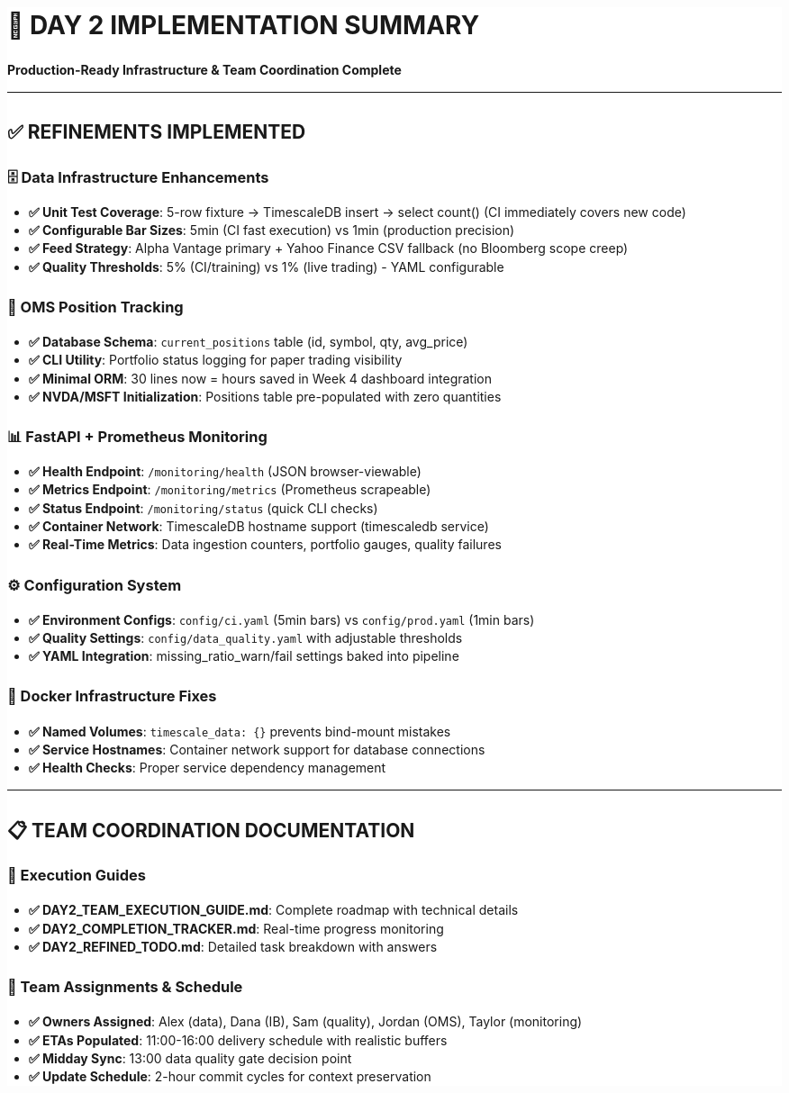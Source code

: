 # 🎯 **DAY 2 IMPLEMENTATION SUMMARY**
**Production-Ready Infrastructure & Team Coordination Complete**

---

## ✅ **REFINEMENTS IMPLEMENTED**

### **🗄️ Data Infrastructure Enhancements**
- **✅ Unit Test Coverage**: 5-row fixture → TimescaleDB insert → select count() (CI immediately covers new code)
- **✅ Configurable Bar Sizes**: 5min (CI fast execution) vs 1min (production precision)
- **✅ Feed Strategy**: Alpha Vantage primary + Yahoo Finance CSV fallback (no Bloomberg scope creep)
- **✅ Quality Thresholds**: 5% (CI/training) vs 1% (live trading) - YAML configurable

### **🏦 OMS Position Tracking**
- **✅ Database Schema**: `current_positions` table (id, symbol, qty, avg_price)
- **✅ CLI Utility**: Portfolio status logging for paper trading visibility
- **✅ Minimal ORM**: 30 lines now = hours saved in Week 4 dashboard integration
- **✅ NVDA/MSFT Initialization**: Positions table pre-populated with zero quantities

### **📊 FastAPI + Prometheus Monitoring**
- **✅ Health Endpoint**: `/monitoring/health` (JSON browser-viewable)
- **✅ Metrics Endpoint**: `/monitoring/metrics` (Prometheus scrapeable)
- **✅ Status Endpoint**: `/monitoring/status` (quick CLI checks)
- **✅ Container Network**: TimescaleDB hostname support (timescaledb service)
- **✅ Real-Time Metrics**: Data ingestion counters, portfolio gauges, quality failures

### **⚙️ Configuration System**
- **✅ Environment Configs**: `config/ci.yaml` (5min bars) vs `config/prod.yaml` (1min bars)
- **✅ Quality Settings**: `config/data_quality.yaml` with adjustable thresholds
- **✅ YAML Integration**: missing_ratio_warn/fail settings baked into pipeline

### **🐳 Docker Infrastructure Fixes**
- **✅ Named Volumes**: `timescale_data: {}` prevents bind-mount mistakes
- **✅ Service Hostnames**: Container network support for database connections
- **✅ Health Checks**: Proper service dependency management

---

## 📋 **TEAM COORDINATION DOCUMENTATION**

### **📖 Execution Guides**
- **✅ DAY2_TEAM_EXECUTION_GUIDE.md**: Complete roadmap with technical details
- **✅ DAY2_COMPLETION_TRACKER.md**: Real-time progress monitoring
- **✅ DAY2_REFINED_TODO.md**: Detailed task breakdown with answers

### **👥 Team Assignments & Schedule**
- **✅ Owners Assigned**: Alex (data), Dana (IB), Sam (quality), Jordan (OMS), Taylor (monitoring)
- **✅ ETAs Populated**: 11:00-16:00 delivery schedule with realistic buffers
- **✅ Midday Sync**: 13:00 data quality gate decision point
- **✅ Update Schedule**: 2-hour commit cycles for context preservation
